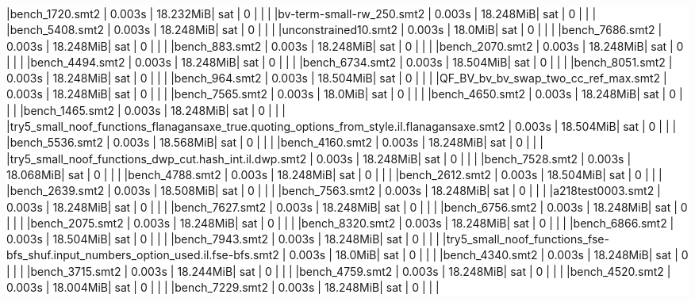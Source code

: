 |bench_1720.smt2                                              |    0.003s | 18.232MiB| sat | 0 |  |  |
|bv-term-small-rw_250.smt2                                    |    0.003s | 18.248MiB| sat | 0 |  |  |
|bench_5408.smt2                                              |    0.003s | 18.248MiB| sat | 0 |  |  |
|unconstrained10.smt2                                         |    0.003s | 18.0MiB| sat | 0 |  |  |
|bench_7686.smt2                                              |    0.003s | 18.248MiB| sat | 0 |  |  |
|bench_883.smt2                                               |    0.003s | 18.248MiB| sat | 0 |  |  |
|bench_2070.smt2                                              |    0.003s | 18.248MiB| sat | 0 |  |  |
|bench_4494.smt2                                              |    0.003s | 18.248MiB| sat | 0 |  |  |
|bench_6734.smt2                                              |    0.003s | 18.504MiB| sat | 0 |  |  |
|bench_8051.smt2                                              |    0.003s | 18.248MiB| sat | 0 |  |  |
|bench_964.smt2                                               |    0.003s | 18.504MiB| sat | 0 |  |  |
|QF_BV_bv_bv_swap_two_cc_ref_max.smt2                         |    0.003s | 18.248MiB| sat | 0 |  |  |
|bench_7565.smt2                                              |    0.003s | 18.0MiB| sat | 0 |  |  |
|bench_4650.smt2                                              |    0.003s | 18.248MiB| sat | 0 |  |  |
|bench_1465.smt2                                              |    0.003s | 18.248MiB| sat | 0 |  |  |
|try5_small_noof_functions_flanagansaxe_true.quoting_options_from_style.il.flanagansaxe.smt2 |    0.003s | 18.504MiB| sat | 0 |  |  |
|bench_5536.smt2                                              |    0.003s | 18.568MiB| sat | 0 |  |  |
|bench_4160.smt2                                              |    0.003s | 18.248MiB| sat | 0 |  |  |
|try5_small_noof_functions_dwp_cut.hash_int.il.dwp.smt2       |    0.003s | 18.248MiB| sat | 0 |  |  |
|bench_7528.smt2                                              |    0.003s | 18.068MiB| sat | 0 |  |  |
|bench_4788.smt2                                              |    0.003s | 18.248MiB| sat | 0 |  |  |
|bench_2612.smt2                                              |    0.003s | 18.504MiB| sat | 0 |  |  |
|bench_2639.smt2                                              |    0.003s | 18.508MiB| sat | 0 |  |  |
|bench_7563.smt2                                              |    0.003s | 18.248MiB| sat | 0 |  |  |
|a218test0003.smt2                                            |    0.003s | 18.248MiB| sat | 0 |  |  |
|bench_7627.smt2                                              |    0.003s | 18.248MiB| sat | 0 |  |  |
|bench_6756.smt2                                              |    0.003s | 18.248MiB| sat | 0 |  |  |
|bench_2075.smt2                                              |    0.003s | 18.248MiB| sat | 0 |  |  |
|bench_8320.smt2                                              |    0.003s | 18.248MiB| sat | 0 |  |  |
|bench_6866.smt2                                              |    0.003s | 18.504MiB| sat | 0 |  |  |
|bench_7943.smt2                                              |    0.003s | 18.248MiB| sat | 0 |  |  |
|try5_small_noof_functions_fse-bfs_shuf.input_numbers_option_used.il.fse-bfs.smt2 |    0.003s | 18.0MiB| sat | 0 |  |  |
|bench_4340.smt2                                              |    0.003s | 18.248MiB| sat | 0 |  |  |
|bench_3715.smt2                                              |    0.003s | 18.244MiB| sat | 0 |  |  |
|bench_4759.smt2                                              |    0.003s | 18.248MiB| sat | 0 |  |  |
|bench_4520.smt2                                              |    0.003s | 18.004MiB| sat | 0 |  |  |
|bench_7229.smt2                                              |    0.003s | 18.248MiB| sat | 0 |  |  |